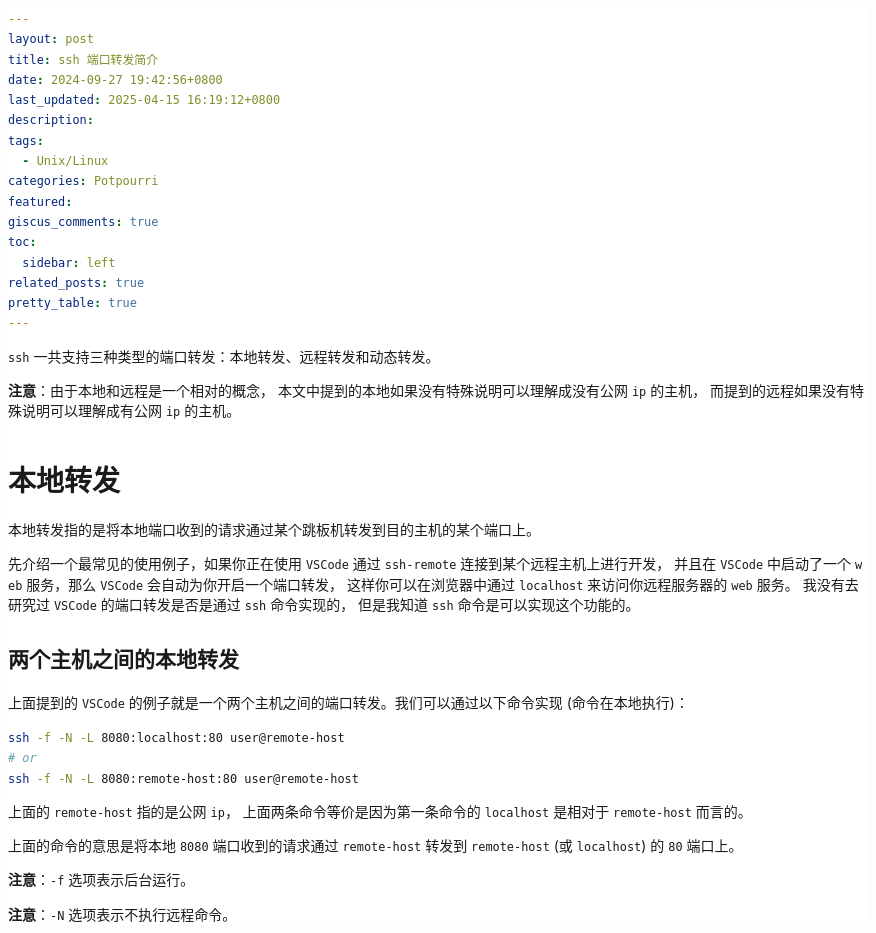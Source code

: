 ```yaml
---
layout: post
title: ssh 端口转发简介
date: 2024-09-27 19:42:56+0800
last_updated: 2025-04-15 16:19:12+0800
description:
tags:
  - Unix/Linux
categories: Potpourri
featured:
giscus_comments: true
toc:
  sidebar: left
related_posts: true
pretty_table: true
---
```


`ssh` 一共支持三种类型的端口转发：本地转发、远程转发和动态转发。

**注意**：由于本地和远程是一个相对的概念，
本文中提到的本地如果没有特殊说明可以理解成没有公网 `ip` 的主机，
而提到的远程如果没有特殊说明可以理解成有公网 `ip` 的主机。

# 本地转发

本地转发指的是将本地端口收到的请求通过某个跳板机转发到目的主机的某个端口上。

先介绍一个最常见的使用例子，如果你正在使用 `VSCode` 通过 `ssh-remote` 连接到某个远程主机上进行开发，
并且在 `VSCode` 中启动了一个 `web` 服务，那么 `VSCode` 会自动为你开启一个端口转发，
这样你可以在浏览器中通过 `localhost` 来访问你远程服务器的 `web` 服务。
我没有去研究过 `VSCode` 的端口转发是否是通过 `ssh` 命令实现的，
但是我知道 `ssh` 命令是可以实现这个功能的。

## 两个主机之间的本地转发

上面提到的 `VSCode` 的例子就是一个两个主机之间的端口转发。我们可以通过以下命令实现 (命令在本地执行)：

```bash
ssh -f -N -L 8080:localhost:80 user@remote-host
# or
ssh -f -N -L 8080:remote-host:80 user@remote-host
```

上面的 `remote-host` 指的是公网 `ip`，
上面两条命令等价是因为第一条命令的 `localhost` 是相对于 `remote-host` 而言的。

上面的命令的意思是将本地 `8080` 端口收到的请求通过 `remote-host` 转发到 `remote-host` (或 `localhost`) 的 `80` 端口上。

**注意**：`-f` 选项表示后台运行。

**注意**：`-N` 选项表示不执行远程命令。
